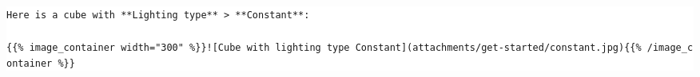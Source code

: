 	Here is a cube with **Lighting type** > **Constant**:

	{{% image_container width="300" %}}![Cube with lighting type Constant](attachments/get-started/constant.jpg){{% /image_container %}}
